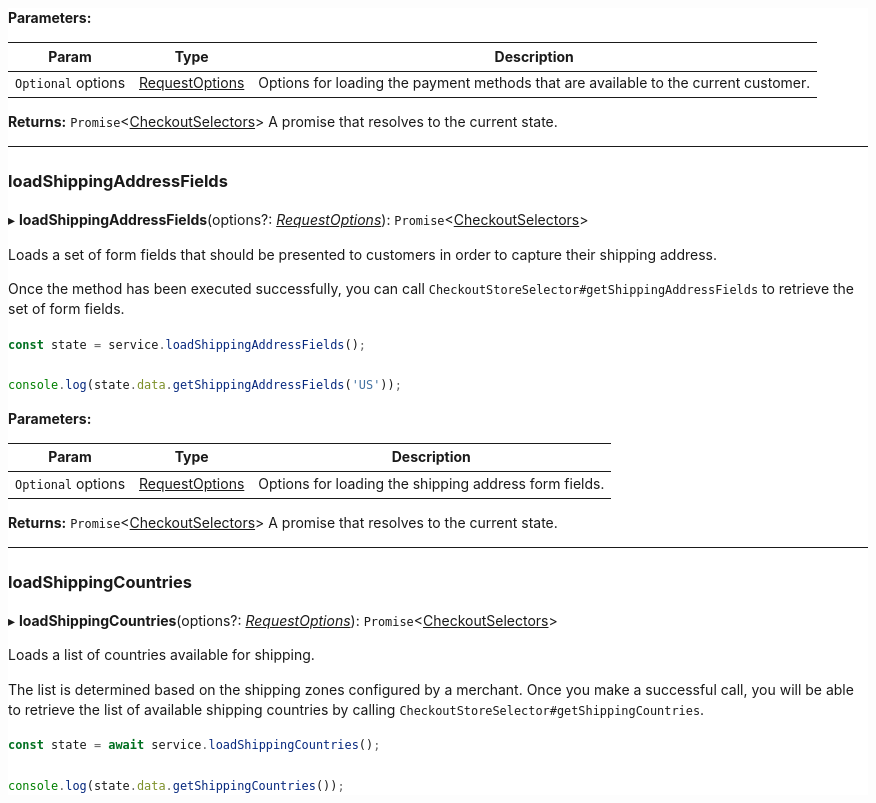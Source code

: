 **Parameters:**

| Param | Type | Description |
| ------ | ------ | ------ |
| `Optional` options | [RequestOptions](../interfaces/requestoptions.md) |  Options for loading the payment methods that are available to the current customer. |

**Returns:** `Promise`<[CheckoutSelectors](../interfaces/checkoutselectors.md)>
A promise that resolves to the current state.

___
<a id="loadshippingaddressfields"></a>

###  loadShippingAddressFields

▸ **loadShippingAddressFields**(options?: *[RequestOptions](../interfaces/requestoptions.md)*): `Promise`<[CheckoutSelectors](../interfaces/checkoutselectors.md)>

Loads a set of form fields that should be presented to customers in order to capture their shipping address.

Once the method has been executed successfully, you can call `CheckoutStoreSelector#getShippingAddressFields` to retrieve the set of form fields.

```js
const state = service.loadShippingAddressFields();

console.log(state.data.getShippingAddressFields('US'));
```

**Parameters:**

| Param | Type | Description |
| ------ | ------ | ------ |
| `Optional` options | [RequestOptions](../interfaces/requestoptions.md) |  Options for loading the shipping address form fields. |

**Returns:** `Promise`<[CheckoutSelectors](../interfaces/checkoutselectors.md)>
A promise that resolves to the current state.

___
<a id="loadshippingcountries"></a>

###  loadShippingCountries

▸ **loadShippingCountries**(options?: *[RequestOptions](../interfaces/requestoptions.md)*): `Promise`<[CheckoutSelectors](../interfaces/checkoutselectors.md)>

Loads a list of countries available for shipping.

The list is determined based on the shipping zones configured by a merchant. Once you make a successful call, you will be able to retrieve the list of available shipping countries by calling `CheckoutStoreSelector#getShippingCountries`.

```js
const state = await service.loadShippingCountries();

console.log(state.data.getShippingCountries());
```
